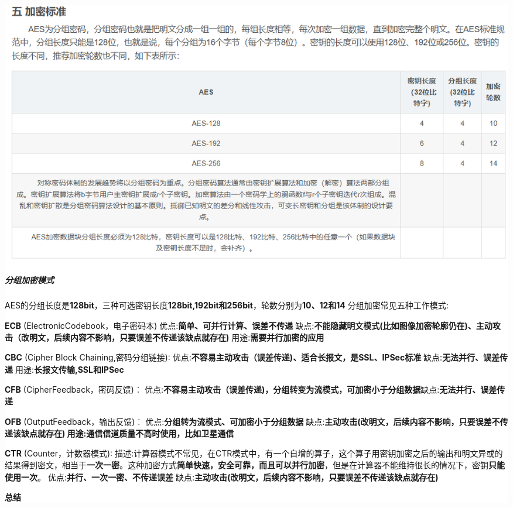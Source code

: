 ![](PIC\162.png)

##### 分组加密模式

AES的分组长度是**128bit**，三种可选密钥长度**128bit,192bit和256bit**，轮数分别为**10、12和14**
分组加密常见五种工作模式:

**ECB** (ElectronicCodebook，电子密码本)
优点:**简单、可并行计算、误差不传递**
缺点:**不能隐藏明文模式(比如图像加密轮廓仍在)、主动攻击（改明文，后续内容不影响，只要误差不传递该缺点就存在)**
用途:**需要并行加密的应用**

**CBC** (Cipher Block Chaining,密码分组链接)∶
优点:**不容易主动攻击（误差传递)、适合长报文，是SSL、IPSec标准**
缺点:**无法并行、误差传递**
用途:**长报文传输,SSL和IPSec**

**CFB** (CipherFeedback，密码反馈)︰
优点:**不容易主动攻击（误差传递)，分组转变为流模式，可加密小于分组数据**缺点:**无法并行、误差传递**

**OFB** (OutputFeedback，输出反馈)︰
优点:**分组转为流模式、可加密小于分组数据**
缺点:**主动攻击(改明文，后续内容不影响，只要误差不传递该缺点就存在)
用途:通信信道质量不高时使用，比如卫星通信**

**CTR** (Counter，计数器模式)∶
描述:计算器模式不常见，在CTR模式中，有一个自增的算子，这个算子用密钥加密之后的输出和明文异或的结果得到密文，相当于**一次一密**。这种加密方式**简单快速，安全可靠，而且可以并行加密**，但是在计算器不能维持很长的情况下，密钥**只能使用一次**。
优点:**并行、一次一密、不传递误差**
缺点:**主动攻击(改明文，后续内容不影响，只要误差不传递该缺点就存在)**

**总结**
